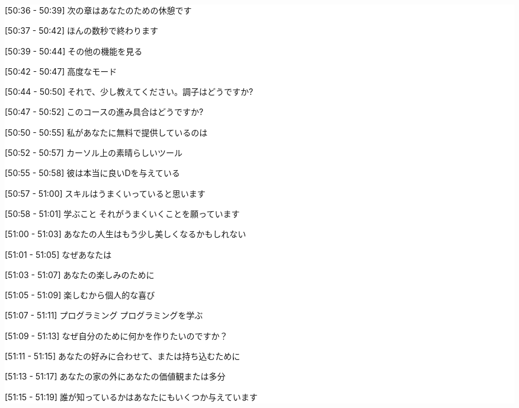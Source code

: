 [50:36 - 50:39]
次の章はあなたのための休憩です

[50:37 - 50:42]
ほんの数秒で終わります

[50:39 - 50:44]
その他の機能を見る

[50:42 - 50:47]
高度なモード

[50:44 - 50:50]
それで、少し教えてください。調子はどうですか?

[50:47 - 50:52]
このコースの進み具合はどうですか?

[50:50 - 50:55]
私があなたに無料で提供しているのは

[50:52 - 50:57]
カーソル上の素晴らしいツール

[50:55 - 50:58]
彼は本当に良いDを与えている

[50:57 - 51:00]
スキルはうまくいっていると思います

[50:58 - 51:01]
学ぶこと それがうまくいくことを願っています

[51:00 - 51:03]
あなたの人生はもう少し美しくなるかもしれない

[51:01 - 51:05]
なぜあなたは

[51:03 - 51:07]
あなたの楽しみのために

[51:05 - 51:09]
楽しむから個人的な喜び

[51:07 - 51:11]
プログラミング プログラミングを学ぶ

[51:09 - 51:13]
なぜ自分のために何かを作りたいのですか？

[51:11 - 51:15]
あなたの好みに合わせて、または持ち込むために

[51:13 - 51:17]
あなたの家の外にあなたの価値観または多分

[51:15 - 51:19]
誰が知っているかはあなたにもいくつか与えています
